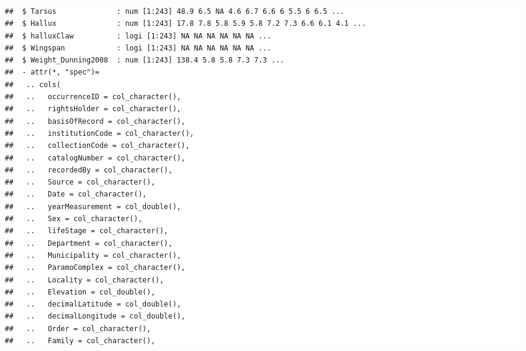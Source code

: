     ##  $ Tarsus              : num [1:243] 48.9 6.5 NA 4.6 6.7 6.6 6 5.5 6 6.5 ...
    ##  $ Hallux              : num [1:243] 17.8 7.8 5.8 5.9 5.8 7.2 7.3 6.6 6.1 4.1 ...
    ##  $ halluxClaw          : logi [1:243] NA NA NA NA NA NA ...
    ##  $ Wingspan            : logi [1:243] NA NA NA NA NA NA ...
    ##  $ Weight_Dunning2008  : num [1:243] 138.4 5.8 5.8 7.3 7.3 ...
    ##  - attr(*, "spec")=
    ##   .. cols(
    ##   ..   occurrenceID = col_character(),
    ##   ..   rightsHolder = col_character(),
    ##   ..   basisOfRecord = col_character(),
    ##   ..   institutionCode = col_character(),
    ##   ..   collectionCode = col_character(),
    ##   ..   catalogNumber = col_character(),
    ##   ..   recordedBy = col_character(),
    ##   ..   Source = col_character(),
    ##   ..   Date = col_character(),
    ##   ..   yearMeasurement = col_double(),
    ##   ..   Sex = col_character(),
    ##   ..   lifeStage = col_character(),
    ##   ..   Department = col_character(),
    ##   ..   Municipality = col_character(),
    ##   ..   ParamoComplex = col_character(),
    ##   ..   Locality = col_character(),
    ##   ..   Elevation = col_double(),
    ##   ..   decimalLatitude = col_double(),
    ##   ..   decimalLongitude = col_double(),
    ##   ..   Order = col_character(),
    ##   ..   Family = col_character(),